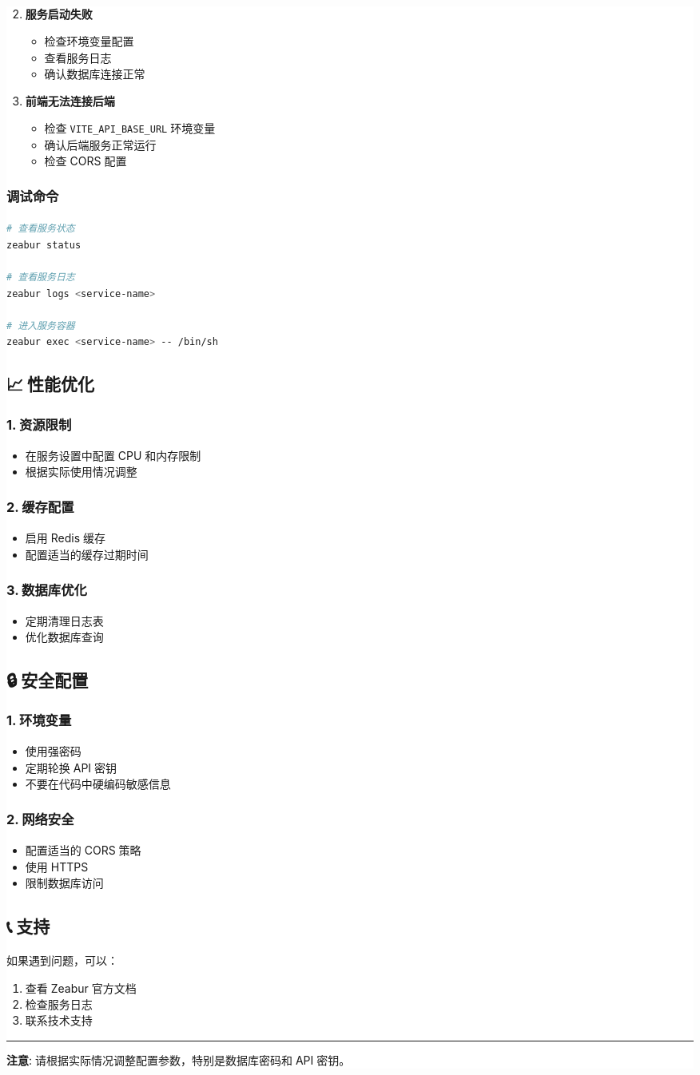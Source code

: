 2. **服务启动失败**
   - 检查环境变量配置
   - 查看服务日志
   - 确认数据库连接正常

3. **前端无法连接后端**
   - 检查 `VITE_API_BASE_URL` 环境变量
   - 确认后端服务正常运行
   - 检查 CORS 配置

### 调试命令

```bash
# 查看服务状态
zeabur status

# 查看服务日志
zeabur logs <service-name>

# 进入服务容器
zeabur exec <service-name> -- /bin/sh
```

## 📈 性能优化

### 1. 资源限制
- 在服务设置中配置 CPU 和内存限制
- 根据实际使用情况调整

### 2. 缓存配置
- 启用 Redis 缓存
- 配置适当的缓存过期时间

### 3. 数据库优化
- 定期清理日志表
- 优化数据库查询

## 🔒 安全配置

### 1. 环境变量
- 使用强密码
- 定期轮换 API 密钥
- 不要在代码中硬编码敏感信息

### 2. 网络安全
- 配置适当的 CORS 策略
- 使用 HTTPS
- 限制数据库访问

## 📞 支持

如果遇到问题，可以：
1. 查看 Zeabur 官方文档
2. 检查服务日志
3. 联系技术支持

---

**注意**: 请根据实际情况调整配置参数，特别是数据库密码和 API 密钥。
